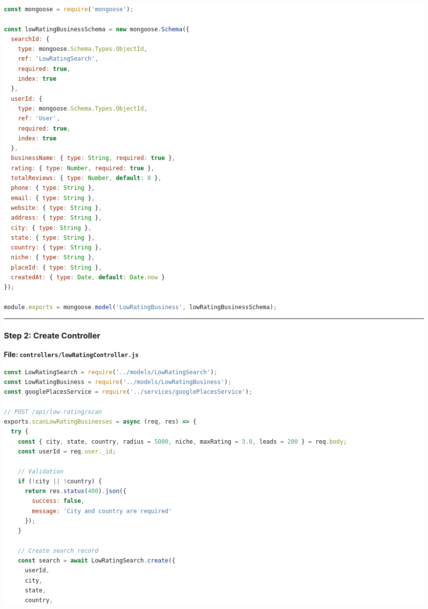 ```javascript
const mongoose = require('mongoose');

const lowRatingBusinessSchema = new mongoose.Schema({
  searchId: {
    type: mongoose.Schema.Types.ObjectId,
    ref: 'LowRatingSearch',
    required: true,
    index: true
  },
  userId: {
    type: mongoose.Schema.Types.ObjectId,
    ref: 'User',
    required: true,
    index: true
  },
  businessName: { type: String, required: true },
  rating: { type: Number, required: true },
  totalReviews: { type: Number, default: 0 },
  phone: { type: String },
  email: { type: String },
  website: { type: String },
  address: { type: String },
  city: { type: String },
  state: { type: String },
  country: { type: String },
  niche: { type: String },
  placeId: { type: String },
  createdAt: { type: Date, default: Date.now }
});

module.exports = mongoose.model('LowRatingBusiness', lowRatingBusinessSchema);
```

---

### Step 2: Create Controller

**File: `controllers/lowRatingController.js`**

```javascript
const LowRatingSearch = require('../models/LowRatingSearch');
const LowRatingBusiness = require('../models/LowRatingBusiness');
const googlePlacesService = require('../services/googlePlacesService');

// POST /api/low-rating/scan
exports.scanLowRatingBusinesses = async (req, res) => {
  try {
    const { city, state, country, radius = 5000, niche, maxRating = 3.0, leads = 200 } = req.body;
    const userId = req.user._id;

    // Validation
    if (!city || !country) {
      return res.status(400).json({
        success: false,
        message: 'City and country are required'
      });
    }

    // Create search record
    const search = await LowRatingSearch.create({
      userId,
      city,
      state,
      country,
```